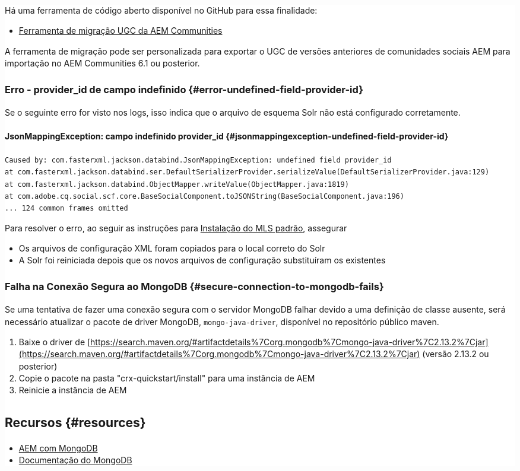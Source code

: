 Há uma ferramenta de código aberto disponível no GitHub para essa finalidade:

* [Ferramenta de migração UGC da AEM Communities](https://github.com/Adobe-Marketing-Cloud/communities-ugc-migration)

A ferramenta de migração pode ser personalizada para exportar o UGC de versões anteriores de comunidades sociais AEM para importação no AEM Communities 6.1 ou posterior.

### Erro - provider_id de campo indefinido {#error-undefined-field-provider-id}

Se o seguinte erro for visto nos logs, isso indica que o arquivo de esquema Solr não está configurado corretamente.

#### JsonMappingException: campo indefinido provider_id {#jsonmappingexception-undefined-field-provider-id}

```xml
Caused by: com.fasterxml.jackson.databind.JsonMappingException: undefined field provider_id
at com.fasterxml.jackson.databind.ser.DefaultSerializerProvider.serializeValue(DefaultSerializerProvider.java:129)
at com.fasterxml.jackson.databind.ObjectMapper.writeValue(ObjectMapper.java:1819)
at com.adobe.cq.social.scf.core.BaseSocialComponent.toJSONString(BaseSocialComponent.java:196)
... 124 common frames omitted
```

Para resolver o erro, ao seguir as instruções para [Instalação do MLS padrão](solr.md#installing-standard-mls), assegurar

* Os arquivos de configuração XML foram copiados para o local correto do Solr
* A Solr foi reiniciada depois que os novos arquivos de configuração substituíram os existentes

### Falha na Conexão Segura ao MongoDB {#secure-connection-to-mongodb-fails}

Se uma tentativa de fazer uma conexão segura com o servidor MongoDB falhar devido a uma definição de classe ausente, será necessário atualizar o pacote de driver MongoDB, `mongo-java-driver`, disponível no repositório público maven.

1. Baixe o driver de [https://search.maven.org/#artifactdetails%7Corg.mongodb%7Cmongo-java-driver%7C2.13.2%7Cjar](https://search.maven.org/#artifactdetails%7Corg.mongodb%7Cmongo-java-driver%7C2.13.2%7Cjar) (versão 2.13.2 ou posterior)
1. Copie o pacote na pasta &quot;crx-quickstart/install&quot; para uma instância de AEM
1. Reinicie a instância de AEM

## Recursos {#resources}

* [AEM com MongoDB](../../help/sites-deploying/aem-with-mongodb.md)
* [Documentação do MongoDB](https://docs.mongodb.org/)
